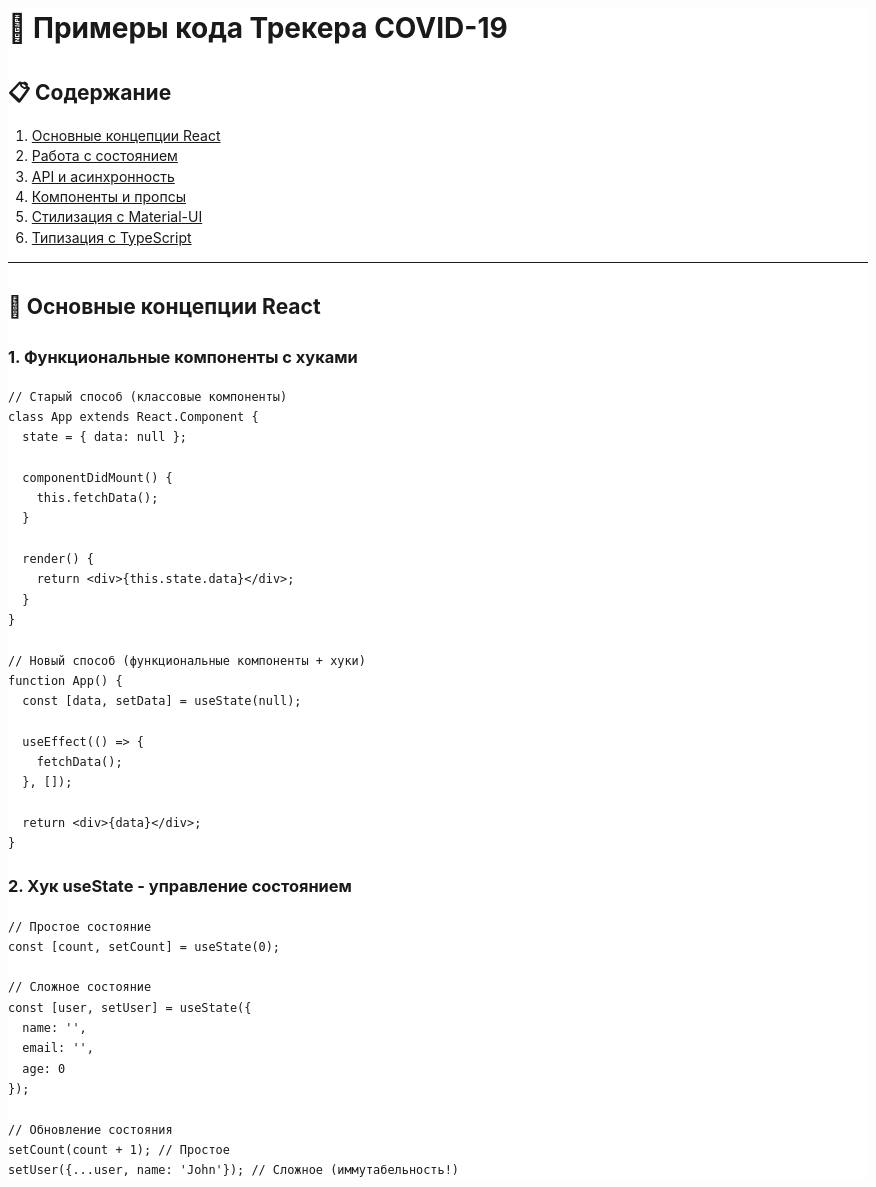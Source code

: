 # 🚀 Примеры кода Трекера COVID-19

## 📋 Содержание
1. [Основные концепции React](#основные-концепции-react)
2. [Работа с состоянием](#работа-с-состоянием)
3. [API и асинхронность](#api-и-асинхронность)
4. [Компоненты и пропсы](#компоненты-и-пропсы)
5. [Стилизация с Material-UI](#стилизация-с-material-ui)
6. [Типизация с TypeScript](#типизация-с-typescript)

---

## 🔧 Основные концепции React

### 1. Функциональные компоненты с хуками

```tsx
// Старый способ (классовые компоненты)
class App extends React.Component {
  state = { data: null };
  
  componentDidMount() {
    this.fetchData();
  }
  
  render() {
    return <div>{this.state.data}</div>;
  }
}

// Новый способ (функциональные компоненты + хуки)
function App() {
  const [data, setData] = useState(null);
  
  useEffect(() => {
    fetchData();
  }, []);
  
  return <div>{data}</div>;
}
```

### 2. Хук useState - управление состоянием

```tsx
// Простое состояние
const [count, setCount] = useState(0);

// Сложное состояние
const [user, setUser] = useState({
  name: '',
  email: '',
  age: 0
});

// Обновление состояния
setCount(count + 1); // Простое
setUser({...user, name: 'John'}); // Сложное (иммутабельность!)
```
